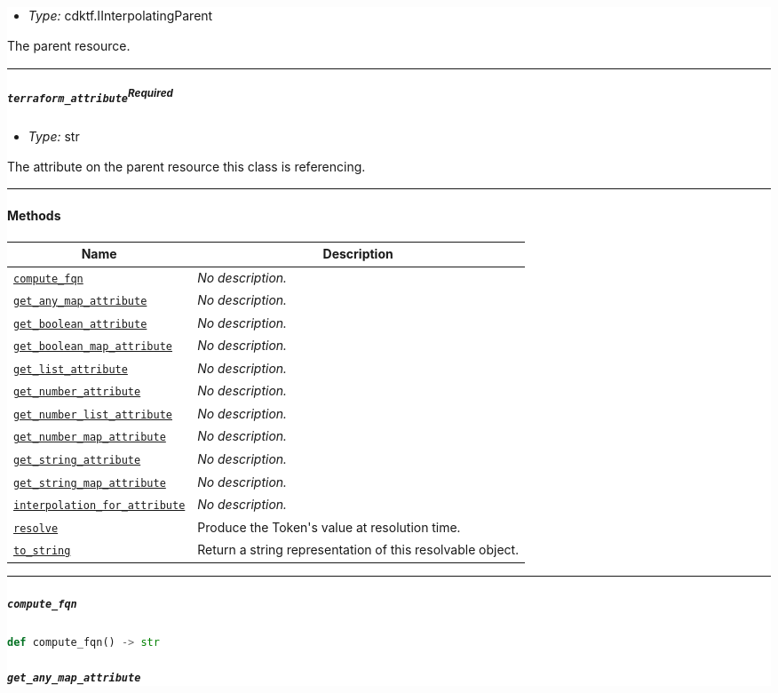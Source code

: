 - *Type:* cdktf.IInterpolatingParent

The parent resource.

---

##### `terraform_attribute`<sup>Required</sup> <a name="terraform_attribute" id="@cdktf/provider-upcloud.gatewayConnectionTunnel.GatewayConnectionTunnelIpsecAuthPskOutputReference.Initializer.parameter.terraformAttribute"></a>

- *Type:* str

The attribute on the parent resource this class is referencing.

---

#### Methods <a name="Methods" id="Methods"></a>

| **Name** | **Description** |
| --- | --- |
| <code><a href="#@cdktf/provider-upcloud.gatewayConnectionTunnel.GatewayConnectionTunnelIpsecAuthPskOutputReference.computeFqn">compute_fqn</a></code> | *No description.* |
| <code><a href="#@cdktf/provider-upcloud.gatewayConnectionTunnel.GatewayConnectionTunnelIpsecAuthPskOutputReference.getAnyMapAttribute">get_any_map_attribute</a></code> | *No description.* |
| <code><a href="#@cdktf/provider-upcloud.gatewayConnectionTunnel.GatewayConnectionTunnelIpsecAuthPskOutputReference.getBooleanAttribute">get_boolean_attribute</a></code> | *No description.* |
| <code><a href="#@cdktf/provider-upcloud.gatewayConnectionTunnel.GatewayConnectionTunnelIpsecAuthPskOutputReference.getBooleanMapAttribute">get_boolean_map_attribute</a></code> | *No description.* |
| <code><a href="#@cdktf/provider-upcloud.gatewayConnectionTunnel.GatewayConnectionTunnelIpsecAuthPskOutputReference.getListAttribute">get_list_attribute</a></code> | *No description.* |
| <code><a href="#@cdktf/provider-upcloud.gatewayConnectionTunnel.GatewayConnectionTunnelIpsecAuthPskOutputReference.getNumberAttribute">get_number_attribute</a></code> | *No description.* |
| <code><a href="#@cdktf/provider-upcloud.gatewayConnectionTunnel.GatewayConnectionTunnelIpsecAuthPskOutputReference.getNumberListAttribute">get_number_list_attribute</a></code> | *No description.* |
| <code><a href="#@cdktf/provider-upcloud.gatewayConnectionTunnel.GatewayConnectionTunnelIpsecAuthPskOutputReference.getNumberMapAttribute">get_number_map_attribute</a></code> | *No description.* |
| <code><a href="#@cdktf/provider-upcloud.gatewayConnectionTunnel.GatewayConnectionTunnelIpsecAuthPskOutputReference.getStringAttribute">get_string_attribute</a></code> | *No description.* |
| <code><a href="#@cdktf/provider-upcloud.gatewayConnectionTunnel.GatewayConnectionTunnelIpsecAuthPskOutputReference.getStringMapAttribute">get_string_map_attribute</a></code> | *No description.* |
| <code><a href="#@cdktf/provider-upcloud.gatewayConnectionTunnel.GatewayConnectionTunnelIpsecAuthPskOutputReference.interpolationForAttribute">interpolation_for_attribute</a></code> | *No description.* |
| <code><a href="#@cdktf/provider-upcloud.gatewayConnectionTunnel.GatewayConnectionTunnelIpsecAuthPskOutputReference.resolve">resolve</a></code> | Produce the Token's value at resolution time. |
| <code><a href="#@cdktf/provider-upcloud.gatewayConnectionTunnel.GatewayConnectionTunnelIpsecAuthPskOutputReference.toString">to_string</a></code> | Return a string representation of this resolvable object. |

---

##### `compute_fqn` <a name="compute_fqn" id="@cdktf/provider-upcloud.gatewayConnectionTunnel.GatewayConnectionTunnelIpsecAuthPskOutputReference.computeFqn"></a>

```python
def compute_fqn() -> str
```

##### `get_any_map_attribute` <a name="get_any_map_attribute" id="@cdktf/provider-upcloud.gatewayConnectionTunnel.GatewayConnectionTunnelIpsecAuthPskOutputReference.getAnyMapAttribute"></a>
